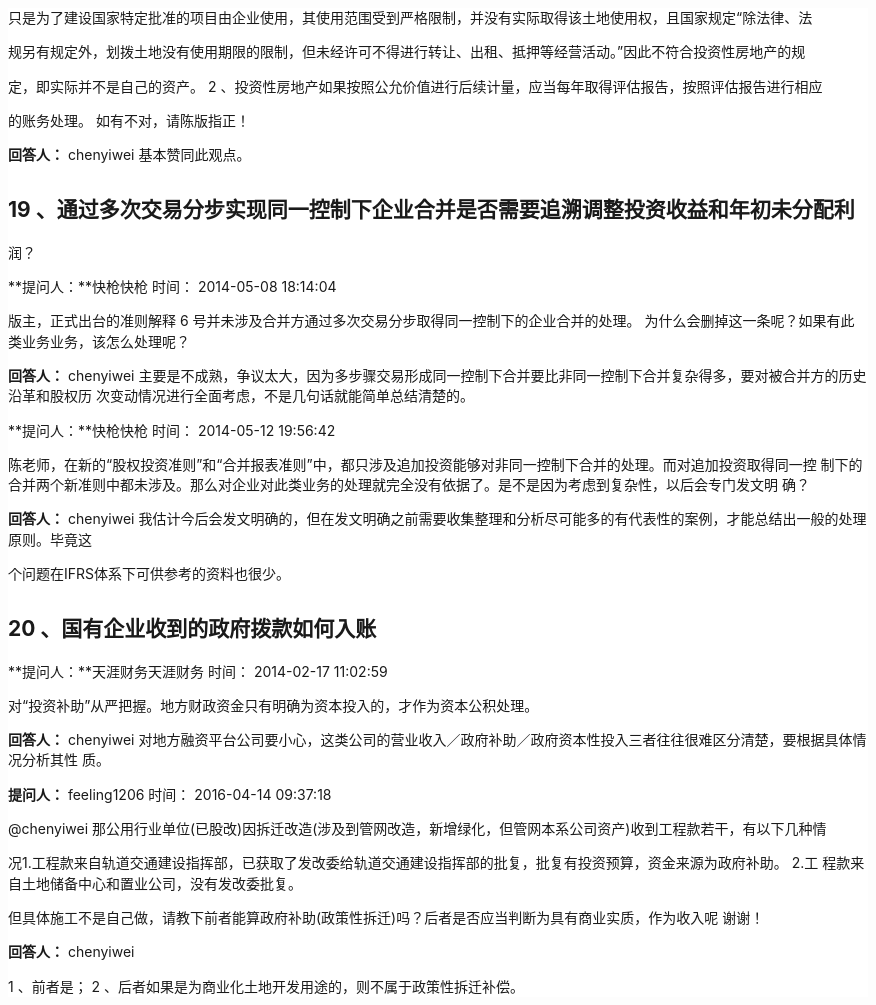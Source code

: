 只是为了建设国家特定批准的项目由企业使用，其使用范围受到严格限制，并没有实际取得该土地使用权，且国家规定“除法律、法

规另有规定外，划拨土地没有使用期限的限制，但未经许可不得进行转让、出租、抵押等经营活动。”因此不符合投资性房地产的规

定，即实际并不是自己的资产。 2 、投资性房地产如果按照公允价值进行后续计量，应当每年取得评估报告，按照评估报告进行相应

的账务处理。 如有不对，请陈版指正！

**回答人：** chenyiwei
基本赞同此观点。

## 19 、通过多次交易分步实现同一控制下企业合并是否需要追溯调整投资收益和年初未分配利

润？

**提问人：**快枪快枪 时间： 2014-05-08 18:14:04

版主，正式出台的准则解释 6 号并未涉及合并方通过多次交易分步取得同一控制下的企业合并的处理。
为什么会删掉这一条呢？如果有此类业务业务，该怎么处理呢？

**回答人：** chenyiwei
主要是不成熟，争议太大，因为多步骤交易形成同一控制下合并要比非同一控制下合并复杂得多，要对被合并方的历史沿革和股权历
次变动情况进行全面考虑，不是几句话就能简单总结清楚的。

**提问人：**快枪快枪 时间： 2014-05-12 19:56:42

陈老师，在新的“股权投资准则”和“合并报表准则”中，都只涉及追加投资能够对非同一控制下合并的处理。而对追加投资取得同一控
制下的合并两个新准则中都未涉及。那么对企业对此类业务的处理就完全没有依据了。是不是因为考虑到复杂性，以后会专门发文明
确？

**回答人：** chenyiwei
我估计今后会发文明确的，但在发文明确之前需要收集整理和分析尽可能多的有代表性的案例，才能总结出一般的处理原则。毕竟这


个问题在IFRS体系下可供参考的资料也很少。

## 20 、国有企业收到的政府拨款如何入账

**提问人：**天涯财务天涯财务 时间： 2014-02-17 11:02:59

对“投资补助”从严把握。地方财政资金只有明确为资本投入的，才作为资本公积处理。

**回答人：** chenyiwei
对地方融资平台公司要小心，这类公司的营业收入／政府补助／政府资本性投入三者往往很难区分清楚，要根据具体情况分析其性
质。

**提问人：** feeling1206 时间： 2016-04-14 09:37:18

@chenyiwei 那公用行业单位(已股改)因拆迁改造(涉及到管网改造，新增绿化，但管网本系公司资产)收到工程款若干，有以下几种情

况1.工程款来自轨道交通建设指挥部，已获取了发改委给轨道交通建设指挥部的批复，批复有投资预算，资金来源为政府补助。 2.工
程款来自土地储备中心和置业公司，没有发改委批复。

但具体施工不是自己做，请教下前者能算政府补助(政策性拆迁)吗？后者是否应当判断为具有商业实质，作为收入呢
谢谢！

**回答人：** chenyiwei

1 、前者是； 2 、后者如果是为商业化土地开发用途的，则不属于政策性拆迁补偿。
